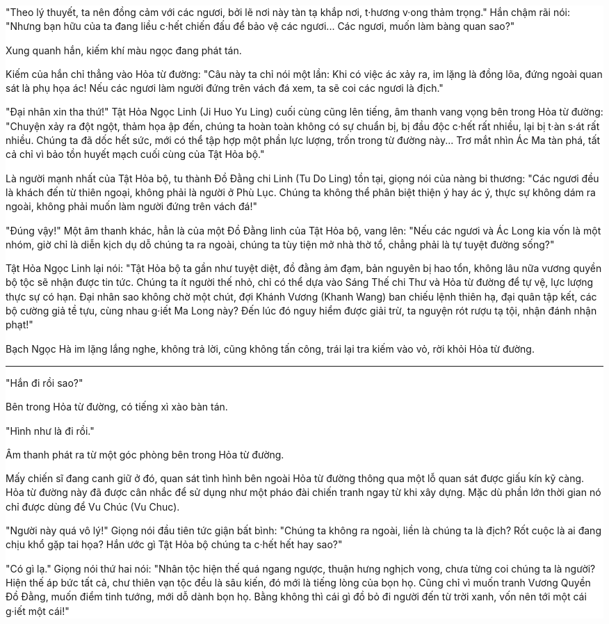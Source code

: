 "Theo lý thuyết, ta nên đồng cảm với các ngươi, bởi lẽ nơi này tàn tạ khắp nơi, t·hương v·ong thảm trọng." Hắn chậm rãi nói: "Nhưng bạn hữu của ta đang liều c·hết chiến đấu để bảo vệ các ngươi... Các ngươi, muốn làm bàng quan sao?"

Xung quanh hắn, kiếm khí màu ngọc đang phát tán.

Kiếm của hắn chỉ thẳng vào Hỏa từ đường: "Câu này ta chỉ nói một lần: Khi có việc ác xảy ra, im lặng là đồng lõa, đứng ngoài quan sát là phụ họa ác! Nếu các ngươi làm người đứng trên vách đá xem, ta sẽ coi các ngươi là địch."

"Đại nhân xin tha thứ!" Tật Hỏa Ngọc Linh (Ji Huo Yu Ling) cuối cùng cũng lên tiếng, âm thanh vang vọng bên trong Hỏa từ đường: "Chuyện xảy ra đột ngột, thảm họa ập đến, chúng ta hoàn toàn không có sự chuẩn bị, bị đầu độc c·hết rất nhiều, lại bị t·àn s·át rất nhiều. Chúng ta đã dốc hết sức, mới có thể tập hợp một phần lực lượng, trốn trong từ đường này... Trơ mắt nhìn Ác Ma tàn phá, tất cả chỉ vì bảo tồn huyết mạch cuối cùng của Tật Hỏa bộ."

Là người mạnh nhất của Tật Hỏa bộ, tu thành Đồ Đằng chi Linh (Tu Do Ling) tồn tại, giọng nói của nàng bi thương: "Các ngươi đều là khách đến từ thiên ngoại, không phải là người ở Phù Lục. Chúng ta không thể phân biệt thiện ý hay ác ý, thực sự không dám ra ngoài, không phải muốn làm người đứng trên vách đá!"

"Đúng vậy!" Một âm thanh khác, hẳn là của một Đồ Đằng linh của Tật Hỏa bộ, vang lên: "Nếu các ngươi và Ác Long kia vốn là một nhóm, giờ chỉ là diễn kịch dụ dỗ chúng ta ra ngoài, chúng ta tùy tiện mở nhà thờ tổ, chẳng phải là tự tuyệt đường sống?"

Tật Hỏa Ngọc Linh lại nói: "Tật Hỏa bộ ta gần như tuyệt diệt, đồ đằng ảm đạm, bản nguyên bị hao tổn, không lâu nữa vương quyền bộ tộc sẽ nhận được tin tức. Chúng ta ít người thế nhỏ, chỉ có thể dựa vào Sáng Thế chi Thư và Hỏa từ đường để tự vệ, lực lượng thực sự có hạn. Đại nhân sao không chờ một chút, đợi Khánh Vương (Khanh Wang) ban chiếu lệnh thiên hạ, đại quân tập kết, các bộ cường giả tề tựu, cùng nhau g·iết Ma Long này? Đến lúc đó nguy hiểm được giải trừ, ta nguyện rót rượu tạ tội, nhận đánh nhận phạt!"

Bạch Ngọc Hà im lặng lắng nghe, không trả lời, cũng không tấn công, trái lại tra kiếm vào vỏ, rời khỏi Hỏa từ đường.

--------------------

"Hắn đi rồi sao?"

Bên trong Hỏa từ đường, có tiếng xì xào bàn tán.

"Hình như là đi rồi."

Âm thanh phát ra từ một góc phòng bên trong Hỏa từ đường.

Mấy chiến sĩ đang canh giữ ở đó, quan sát tình hình bên ngoài Hỏa từ đường thông qua một lỗ quan sát được giấu kín kỹ càng. Hỏa từ đường này đã được cân nhắc để sử dụng như một pháo đài chiến tranh ngay từ khi xây dựng. Mặc dù phần lớn thời gian nó chỉ được dùng để Vu Chúc (Vu Chuc).

"Người này quá vô lý!" Giọng nói đầu tiên tức giận bất bình: "Chúng ta không ra ngoài, liền là chúng ta là địch? Rốt cuộc là ai đang chịu khổ gặp tai họa? Hắn ước gì Tật Hỏa bộ chúng ta c·hết hết hay sao?"

"Có gì lạ." Giọng nói thứ hai nói: "Nhân tộc hiện thế quá ngang ngược, thuận hưng nghịch vong, chưa từng coi chúng ta là người? Hiện thế áp bức tất cả, chư thiên vạn tộc đều là sâu kiến, đó mới là tiếng lòng của bọn họ. Cũng chỉ vì muốn tranh Vương Quyền Đồ Đằng, muốn điểm tinh tướng, mới dỗ dành bọn họ. Bằng không thì cái gì đồ bỏ đi người đến từ trời xanh, vốn nên tới một cái g·iết một cái!"

